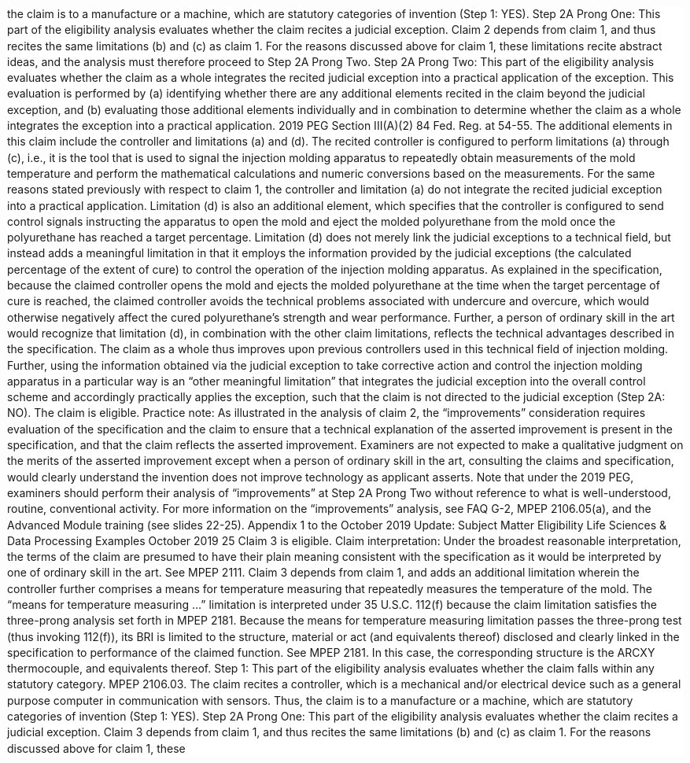 the claim is to a manufacture or a machine, which are statutory categories of invention (Step 1: YES). Step 2A Prong One: This part of the eligibility analysis evaluates whether the claim recites a judicial exception. Claim 2 depends from claim 1, and thus recites the same limitations (b) and (c) as claim 1. For the reasons discussed above for claim 1, these limitations recite abstract ideas, and the analysis must therefore proceed to Step 2A Prong Two. Step 2A Prong Two: This part of the eligibility analysis evaluates whether the claim as a whole integrates the recited judicial exception into a practical application of the exception. This evaluation is performed by (a) identifying whether there are any additional elements recited in the claim beyond the judicial exception, and (b) evaluating those additional elements individually and in combination to determine whether the claim as a whole integrates the exception into a practical application. 2019 PEG Section III(A)(2) 84 Fed. Reg. at 54-55. The additional elements in this claim include the controller and limitations (a) and (d). The recited controller is configured to perform limitations (a) through (c), i.e., it is the tool that is used to signal the injection molding apparatus to repeatedly obtain measurements of the mold temperature and perform the mathematical calculations and numeric conversions based on the measurements. For the same reasons stated previously with respect to claim 1, the controller and limitation (a) do not integrate the recited judicial exception into a practical application. Limitation (d) is also an additional element, which specifies that the controller is configured to send control signals instructing the apparatus to open the mold and eject the molded polyurethane from the mold once the polyurethane has reached a target percentage. Limitation (d) does not merely link the judicial exceptions to a technical field, but instead adds a meaningful limitation in that it employs the information provided by the judicial exceptions (the calculated percentage of the extent of cure) to control the operation of the injection molding apparatus. As explained in the specification, because the claimed controller opens the mold and ejects the molded polyurethane at the time when the target percentage of cure is reached, the claimed controller avoids the technical problems associated with undercure and overcure, which would otherwise negatively affect the cured polyurethane’s strength and wear performance. Further, a person of ordinary skill in the art would recognize that limitation (d), in combination with the other claim limitations, reflects the technical advantages described in the specification. The claim as a whole thus improves upon previous controllers used in this technical field of injection molding. Further, using the information obtained via the judicial exception to take corrective action and control the injection molding apparatus in a particular way is an “other meaningful limitation” that integrates the judicial exception into the overall control scheme and accordingly practically applies the exception, such that the claim is not directed to the judicial exception (Step 2A: NO). The claim is eligible. Practice note: As illustrated in the analysis of claim 2, the “improvements” consideration requires evaluation of the specification and the claim to ensure that a technical explanation of the asserted improvement is present in the specification, and that the claim reflects the asserted improvement. Examiners are not expected to make a qualitative judgment on the merits of the asserted improvement except when a person of ordinary skill in the art, consulting the claims and specification, would clearly understand the invention does not improve technology as applicant asserts. Note that under the 2019 PEG, examiners should perform their analysis of “improvements” at Step 2A Prong Two without reference to what is well-understood, routine, conventional activity. For more information on the “improvements” analysis, see FAQ G-2, MPEP 2106.05(a), and the Advanced Module training (see slides 22-25). Appendix 1 to the October 2019 Update: Subject Matter Eligibility Life Sciences & Data Processing Examples October 2019 25 Claim 3 is eligible. Claim interpretation: Under the broadest reasonable interpretation, the terms of the claim are presumed to have their plain meaning consistent with the specification as it would be interpreted by one of ordinary skill in the art. See MPEP 2111. Claim 3 depends from claim 1, and adds an additional limitation wherein the controller further comprises a means for temperature measuring that repeatedly measures the temperature of the mold. The “means for temperature measuring …” limitation is interpreted under 35 U.S.C. 112(f) because the claim limitation satisfies the three-prong analysis set forth in MPEP 2181. Because the means for temperature measuring limitation passes the three-prong test (thus invoking 112(f)), its BRI is limited to the structure, material or act (and equivalents thereof) disclosed and clearly linked in the specification to performance of the claimed function. See MPEP 2181. In this case, the corresponding structure is the ARCXY thermocouple, and equivalents thereof. Step 1: This part of the eligibility analysis evaluates whether the claim falls within any statutory category. MPEP 2106.03. The claim recites a controller, which is a mechanical and/or electrical device such as a general purpose computer in communication with sensors. Thus, the claim is to a manufacture or a machine, which are statutory categories of invention (Step 1: YES). Step 2A Prong One: This part of the eligibility analysis evaluates whether the claim recites a judicial exception. Claim 3 depends from claim 1, and thus recites the same limitations (b) and (c) as claim 1. For the reasons discussed above for claim 1, these
